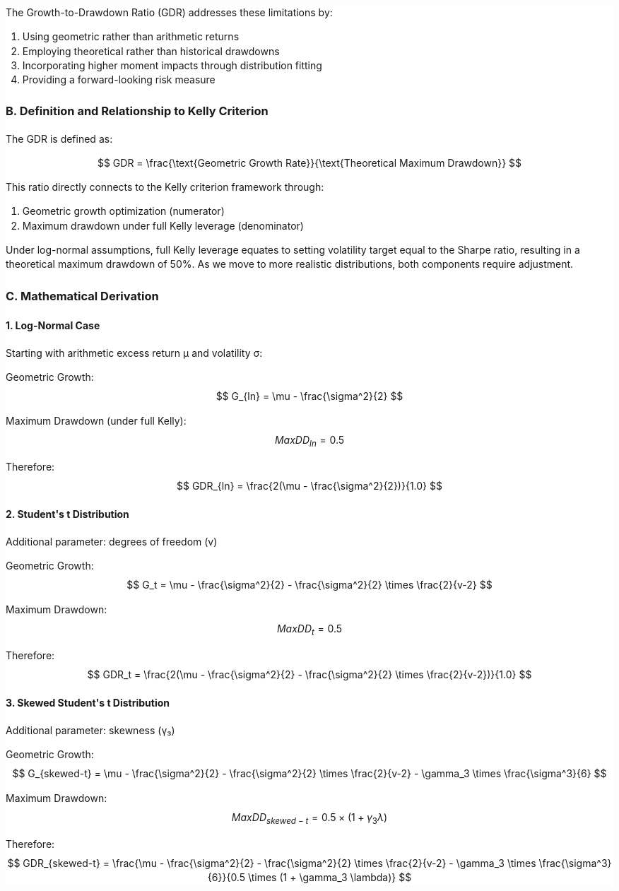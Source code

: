 The Growth-to-Drawdown Ratio (GDR) addresses these limitations by:
1) Using geometric rather than arithmetic returns
2) Employing theoretical rather than historical drawdowns
3) Incorporating higher moment impacts through distribution fitting
4) Providing a forward-looking risk measure

### B. Definition and Relationship to Kelly Criterion

The GDR is defined as:

$$ GDR = \frac{\text{Geometric Growth Rate}}{\text{Theoretical Maximum Drawdown}} $$

This ratio directly connects to the Kelly criterion framework through:
1) Geometric growth optimization (numerator)
2) Maximum drawdown under full Kelly leverage (denominator)

Under log-normal assumptions, full Kelly leverage equates to setting volatility target equal to the Sharpe ratio, resulting in a theoretical maximum drawdown of 50%. As we move to more realistic distributions, both components require adjustment.

### C. Mathematical Derivation

#### 1. Log-Normal Case
Starting with arithmetic excess return μ and volatility σ:

Geometric Growth:
$$ G_{ln} = \mu - \frac{\sigma^2}{2} $$

Maximum Drawdown (under full Kelly):
$$ MaxDD_{ln} = 0.5 $$

Therefore:
$$ GDR_{ln} = \frac{2(\mu - \frac{\sigma^2}{2})}{1.0} $$

#### 2. Student's t Distribution
Additional parameter: degrees of freedom (v)

Geometric Growth:
$$ G_t = \mu - \frac{\sigma^2}{2} - \frac{\sigma^2}{2} \times \frac{2}{v-2} $$

Maximum Drawdown:
$$ MaxDD_t = 0.5 $$

Therefore:
$$ GDR_t = \frac{2(\mu - \frac{\sigma^2}{2} - \frac{\sigma^2}{2} \times \frac{2}{v-2})}{1.0} $$

#### 3. Skewed Student's t Distribution
Additional parameter: skewness (γ₃)

Geometric Growth:
$$ G_{skewed-t} = \mu - \frac{\sigma^2}{2} - \frac{\sigma^2}{2} \times \frac{2}{v-2} - \gamma_3 \times \frac{\sigma^3}{6} $$

Maximum Drawdown:
$$ MaxDD_{skewed-t} = 0.5 \times (1 + \gamma_3 \lambda) $$

Therefore:
$$ GDR_{skewed-t} = \frac{\mu - \frac{\sigma^2}{2} - \frac{\sigma^2}{2} \times \frac{2}{v-2} - \gamma_3 \times \frac{\sigma^3}{6}}{0.5 \times (1 + \gamma_3 \lambda)} $$
